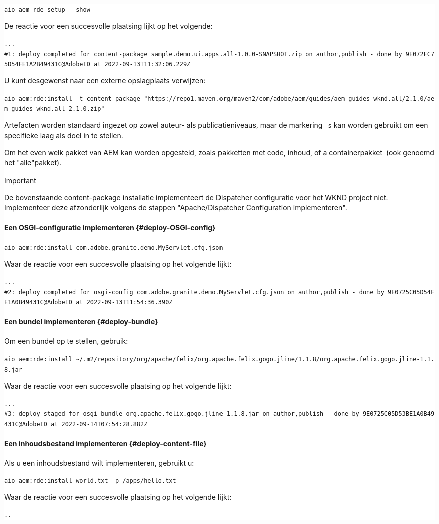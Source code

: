 ```aio aem rde setup --show```

De reactie voor een succesvolle plaatsing lijkt op het volgende:

```
...
#1: deploy completed for content-package sample.demo.ui.apps.all-1.0.0-SNAPSHOT.zip on author,publish - done by 9E072FC75D54FE1A2B49431C@AdobeID at 2022-09-13T11:32:06.229Z
```

U kunt desgewenst naar een externe opslagplaats verwijzen:

`aio aem:rde:install -t content-package "https://repo1.maven.org/maven2/com/adobe/aem/guides/aem-guides-wknd.all/2.1.0/aem-guides-wknd.all-2.1.0.zip"`

Artefacten worden standaard ingezet op zowel auteur- als publicatieniveaus, maar de markering `-s` kan worden gebruikt om een specifieke laag als doel in te stellen.

Om het even welk pakket van AEM kan worden opgesteld, zoals pakketten met code, inhoud, of a [&#x200B; containerpakket &#x200B;](/help/implementing/developing/introduction/aem-project-content-package-structure.md#container-packages) (ook genoemd het &quot;alle&quot;pakket).

>[!IMPORTANT]
>
>De bovenstaande content-package installatie implementeert de Dispatcher configuratie voor het WKND project niet. Implementeer deze afzonderlijk volgens de stappen &quot;Apache/Dispatcher Configuration implementeren&quot;.

#### Een OSGI-configuratie implementeren {#deploy-OSGI-config}

`aio aem:rde:install com.adobe.granite.demo.MyServlet.cfg.json`

Waar de reactie voor een succesvolle plaatsing op het volgende lijkt:

```
...
#2: deploy completed for osgi-config com.adobe.granite.demo.MyServlet.cfg.json on author,publish - done by 9E0725C05D54FE1A0B49431C@AdobeID at 2022-09-13T11:54:36.390Z
```

#### Een bundel implementeren {#deploy-bundle}

Om een bundel op te stellen, gebruik:

`aio aem:rde:install ~/.m2/repository/org/apache/felix/org.apache.felix.gogo.jline/1.1.8/org.apache.felix.gogo.jline-1.1.8.jar`

Waar de reactie voor een succesvolle plaatsing op het volgende lijkt:

```
...
#3: deploy staged for osgi-bundle org.apache.felix.gogo.jline-1.1.8.jar on author,publish - done by 9E0725C05D53BE1A0B49431C@AdobeID at 2022-09-14T07:54:28.882Z
```

#### Een inhoudsbestand implementeren {#deploy-content-file}

Als u een inhoudsbestand wilt implementeren, gebruikt u:

`aio aem:rde:install world.txt -p /apps/hello.txt`

Waar de reactie voor een succesvolle plaatsing op het volgende lijkt:

```
..